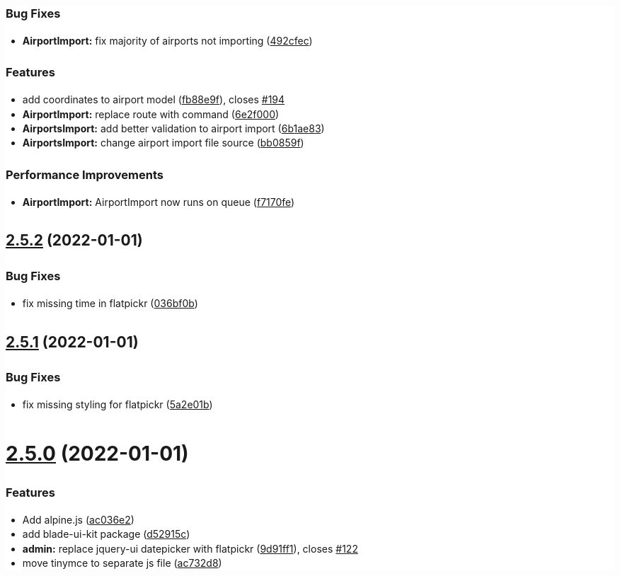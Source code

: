 
### Bug Fixes

* **AirportImport:** fix majority of airports not importing ([492cfec](https://github.com/daveroverts/bmac/commit/492cfec0041bfa2f6246e7123270e29594bc871a))


### Features

* add coordinates to airport model ([fb88e9f](https://github.com/daveroverts/bmac/commit/fb88e9f0689190a55f9433e8bf9405e749f44903)), closes [#194](https://github.com/daveroverts/bmac/issues/194)
* **AirportImport:** replace route with command ([6e2f000](https://github.com/daveroverts/bmac/commit/6e2f00015ee9617ce5302a053f2599aa33b6ed85))
* **AirportsImport:** add better validation to airport import ([6b1ae83](https://github.com/daveroverts/bmac/commit/6b1ae83959c82d22eabd7cfd60ed8263e2c7330d))
* **AirportsImport:** change airport import file source ([bb0859f](https://github.com/daveroverts/bmac/commit/bb0859f042e5be75343cea31851b49497f0c5c45))


### Performance Improvements

* **AirportImport:** AirportImport now runs on queue ([f7170fe](https://github.com/daveroverts/bmac/commit/f7170fe33b408a9eb4ab9f65938a576015dbbeee))

## [2.5.2](https://github.com/daveroverts/bmac/compare/v2.5.1...v2.5.2) (2022-01-01)


### Bug Fixes

* fix missing time in flatpickr ([036bf0b](https://github.com/daveroverts/bmac/commit/036bf0b38571cc6e2fd51c06667987dc6950e23a))

## [2.5.1](https://github.com/daveroverts/bmac/compare/v2.5.0...v2.5.1) (2022-01-01)


### Bug Fixes

* fix missing styling for flatpickr ([5a2e01b](https://github.com/daveroverts/bmac/commit/5a2e01b1cb8beb2aadc4b0223ba2231626e4b066))

# [2.5.0](https://github.com/daveroverts/bmac/compare/v2.4.0...v2.5.0) (2022-01-01)


### Features

* Add alpine.js ([ac036e2](https://github.com/daveroverts/bmac/commit/ac036e2fc64fd067f62bcc363fa0e0946e66919f))
* add blade-ui-kit package ([d52915c](https://github.com/daveroverts/bmac/commit/d52915ca1dff9744dc1f659c2039632b890ad366))
* **admin:** replace jquery-ui datepicker with flatpickr ([9d91ff1](https://github.com/daveroverts/bmac/commit/9d91ff1fe49e465dc2e3775a83d8c9a3ee94bb25)), closes [#122](https://github.com/daveroverts/bmac/issues/122)
* move tinymce to separate js file ([ac732d8](https://github.com/daveroverts/bmac/commit/ac732d8ddd38af46ec75241d4abc58321916ee72))
